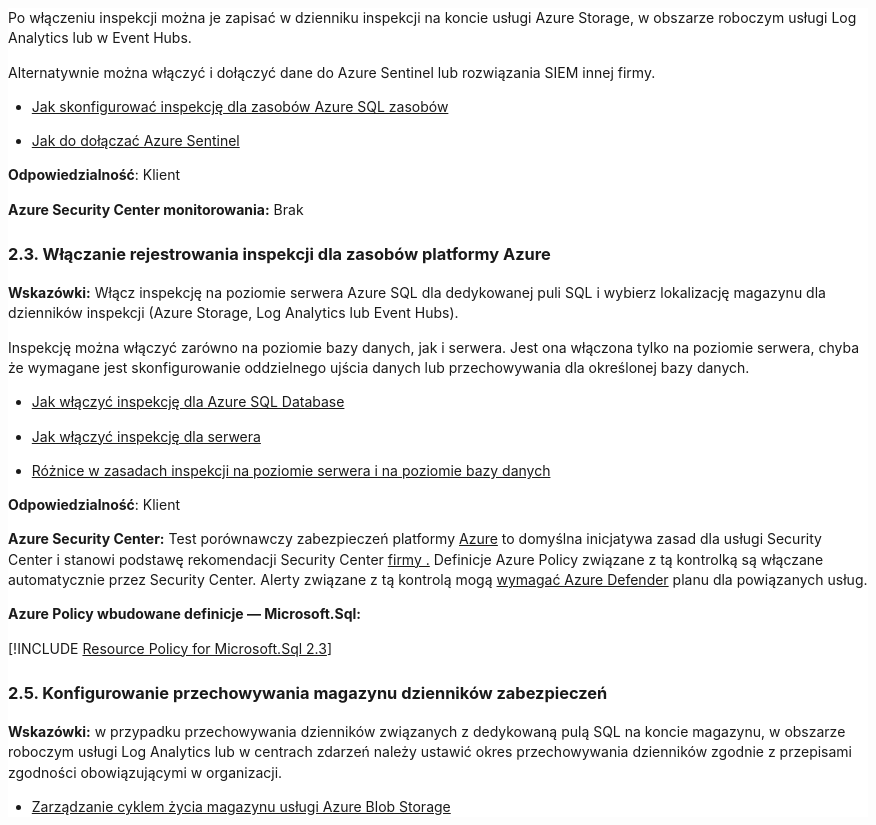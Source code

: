 Po włączeniu inspekcji można je zapisać w dzienniku inspekcji na koncie usługi Azure Storage, w obszarze roboczym usługi Log Analytics lub w Event Hubs.

Alternatywnie można włączyć i dołączyć dane do Azure Sentinel lub rozwiązania SIEM innej firmy.

- [Jak skonfigurować inspekcję dla zasobów Azure SQL zasobów](https://docs.microsoft.com/azure/azure-sql/database/auditing-overview#server-vs-database-level)

- [Jak do dołączać Azure Sentinel](../sentinel/quickstart-onboard.md)

**Odpowiedzialność**: Klient

**Azure Security Center monitorowania:** Brak

### <a name="23-enable-audit-logging-for-azure-resources"></a>2.3. Włączanie rejestrowania inspekcji dla zasobów platformy Azure

**Wskazówki:** Włącz inspekcję na poziomie serwera Azure SQL dla dedykowanej puli SQL i wybierz lokalizację magazynu dla dzienników inspekcji (Azure Storage, Log Analytics lub Event Hubs).

Inspekcję można włączyć zarówno na poziomie bazy danych, jak i serwera. Jest ona włączona tylko na poziomie serwera, chyba że wymagane jest skonfigurowanie oddzielnego ujścia danych lub przechowywania dla określonej bazy danych.

- [Jak włączyć inspekcję dla Azure SQL Database](../azure-sql/database/auditing-overview.md)

- [Jak włączyć inspekcję dla serwera](https://docs.microsoft.com/azure/azure-sql/database/auditing-overview#setup-auditing)

- [Różnice w zasadach inspekcji na poziomie serwera i na poziomie bazy danych](https://docs.microsoft.com/azure/azure-sql/database/auditing-overview#server-vs-database-level)

**Odpowiedzialność**: Klient

**Azure Security Center:** Test porównawczy zabezpieczeń platformy [Azure](/azure/governance/policy/samples/azure-security-benchmark) to domyślna inicjatywa zasad dla usługi Security Center i stanowi podstawę rekomendacji Security Center [firmy .](/azure/security-center/security-center-recommendations) Definicje Azure Policy związane z tą kontrolką są włączane automatycznie przez Security Center. Alerty związane z tą kontrolą mogą [wymagać Azure Defender](/azure/security-center/azure-defender) planu dla powiązanych usług.

**Azure Policy wbudowane definicje — Microsoft.Sql:**

[!INCLUDE [Resource Policy for Microsoft.Sql 2.3](../../includes/policy/standards/asb/rp-controls/microsoft.sql-2-3.md)]

### <a name="25-configure-security-log-storage-retention"></a>2.5. Konfigurowanie przechowywania magazynu dzienników zabezpieczeń

**Wskazówki:** w przypadku przechowywania dzienników związanych z dedykowaną pulą SQL na koncie magazynu, w obszarze roboczym usługi Log Analytics lub w centrach zdarzeń należy ustawić okres przechowywania dzienników zgodnie z przepisami zgodności obowiązującymi w organizacji.

- [Zarządzanie cyklem życia magazynu usługi Azure Blob Storage](../storage/blobs/storage-lifecycle-management-concepts.md)
